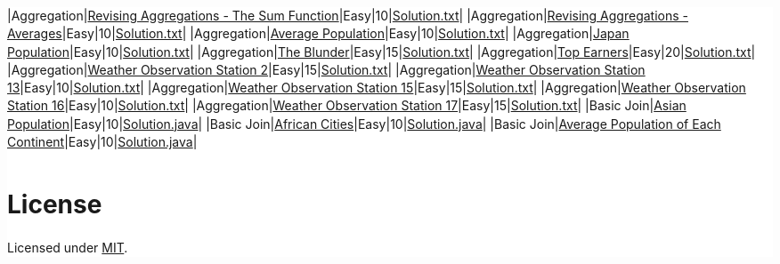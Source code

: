 |Aggregation|[Revising Aggregations - The Sum Function](https://www.hackerrank.com/challenges/revising-aggregations-sum)|Easy|10|[Solution.txt](Sql/Aggregation/Revising%20Aggregations%20-%20The%20Sum%20Function/Solution.txt)|
|Aggregation|[Revising Aggregations - Averages](https://www.hackerrank.com/challenges/revising-aggregations-the-average-function)|Easy|10|[Solution.txt](Sql/Aggregation/Revising%20Aggregations%20-%20Averages/Solution.txt)|
|Aggregation|[Average Population](https://www.hackerrank.com/challenges/average-population)|Easy|10|[Solution.txt](Sql/Aggregation/Average%20Population/Solution.txt)|
|Aggregation|[Japan Population](https://www.hackerrank.com/challenges/japan-population)|Easy|10|[Solution.txt](Sql/Aggregation/Japan%20Population/Solution.txt)|
|Aggregation|[The Blunder](https://www.hackerrank.com/challenges/the-blunder)|Easy|15|[Solution.txt](Sql/Aggregation/The%20Blunder/Solution.txt)|
|Aggregation|[Top Earners](https://www.hackerrank.com/challenges/earnings-of-employees)|Easy|20|[Solution.txt](Sql/Aggregation/Top%20Earners/Solution.txt)|
|Aggregation|[Weather Observation Station 2](https://www.hackerrank.com/challenges/weather-observation-station-2)|Easy|15|[Solution.txt](Sql/Aggregation/Weather%20Observation%20Station%202/Solution.txt)|
|Aggregation|[Weather Observation Station 13](https://www.hackerrank.com/challenges/weather-observation-station-13)|Easy|10|[Solution.txt](Sql/Aggregation/Weather%20Observation%20Station%2013/Solution.txt)|
|Aggregation|[Weather Observation Station 15](https://www.hackerrank.com/challenges/weather-observation-station-15)|Easy|15|[Solution.txt](Sql/Aggregation/Weather%20Observation%20Station%2015/Solution.txt)|
|Aggregation|[Weather Observation Station 16](https://www.hackerrank.com/challenges/weather-observation-station-16)|Easy|10|[Solution.txt](Sql/Aggregation/Weather%20Observation%20Station%2016/Solution.txt)|
|Aggregation|[Weather Observation Station 17](https://www.hackerrank.com/challenges/weather-observation-station-17)|Easy|15|[Solution.txt](Sql/Aggregation/Weather%20Observation%20Station%2017/Solution.txt)|
|Basic Join|[Asian Population](https://www.hackerrank.com/challenges/asian-population)|Easy|10|[Solution.java](Sql/Basic%20Join/Asian%20Population/Solution.java)|
|Basic Join|[African Cities](https://www.hackerrank.com/challenges/african-cities)|Easy|10|[Solution.java](Sql/Basic%20Join/African%20Cities/Solution.java)|
|Basic Join|[Average Population of Each Continent](https://www.hackerrank.com/challenges/average-population-of-each-continent)|Easy|10|[Solution.java](Sql/Basic%20Join/Average%20Population%20of%20Each%20Continent/Solution.java)|

License
=======
Licensed under [MIT](LICENSE).
